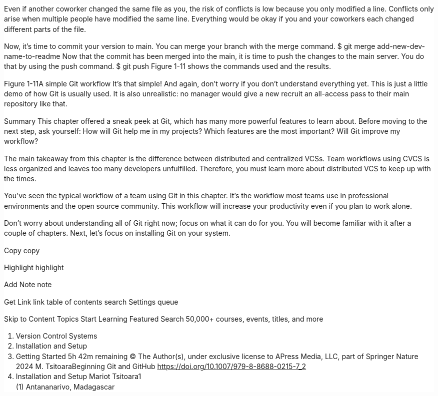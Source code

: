 Even if another coworker changed the same file as you, the risk of conflicts is low because you only modified a line. Conflicts only arise when multiple people have modified the same line. Everything would be okay if you and your coworkers each changed different parts of the file.

Now, it’s time to commit your version to main. You can merge your branch with the merge command.
$ git merge add-new-dev-name-to-readme
Now that the commit has been merged into the main, it is time to push the changes to the main server. You do that by using the push command.
$ git push
Figure 1-11 shows the commands used and the results.

Figure 1-11A simple Git workflow
It’s that simple! And again, don’t worry if you don’t understand everything yet. This is just a little demo of how Git is usually used. It is also unrealistic: no manager would give a new recruit an all-access pass to their main repository like that.

Summary
This chapter offered a sneak peek at Git, which has many more powerful features to learn about. Before moving to the next step, ask yourself: How will Git help me in my projects? Which features are the most important? Will Git improve my workflow?

The main takeaway from this chapter is the difference between distributed and centralized VCSs. Team workflows using CVCS is less organized and leaves too many developers unfulfilled. Therefore, you must learn more about distributed VCS to keep up with the times.

You’ve seen the typical workflow of a team using Git in this chapter. It’s the workflow most teams use in professional environments and the open source community. This workflow will increase your productivity even if you plan to work alone.

Don’t worry about understanding all of Git right now; focus on what it can do for you. You will become familiar with it after a couple of chapters. Next, let’s focus on installing Git on your system.


Copy
copy

Highlight
highlight

Add Note
note

Get Link
link
table of contents
search
Settings
queue

Skip to Content
Topics
Start Learning
Featured
Search 50,000+ courses, events, titles, and more


1. Version Control Systems
2. Installation and Setup
3. Getting Started
5h 42m remaining
© The Author(s), under exclusive license to APress Media, LLC, part of Springer Nature 2024
M. TsitoaraBeginning Git and GitHub
https://doi.org/10.1007/979-8-8688-0215-7_2
2. Installation and Setup
Mariot Tsitoara1  
(1)
Antananarivo, Madagascar
 
